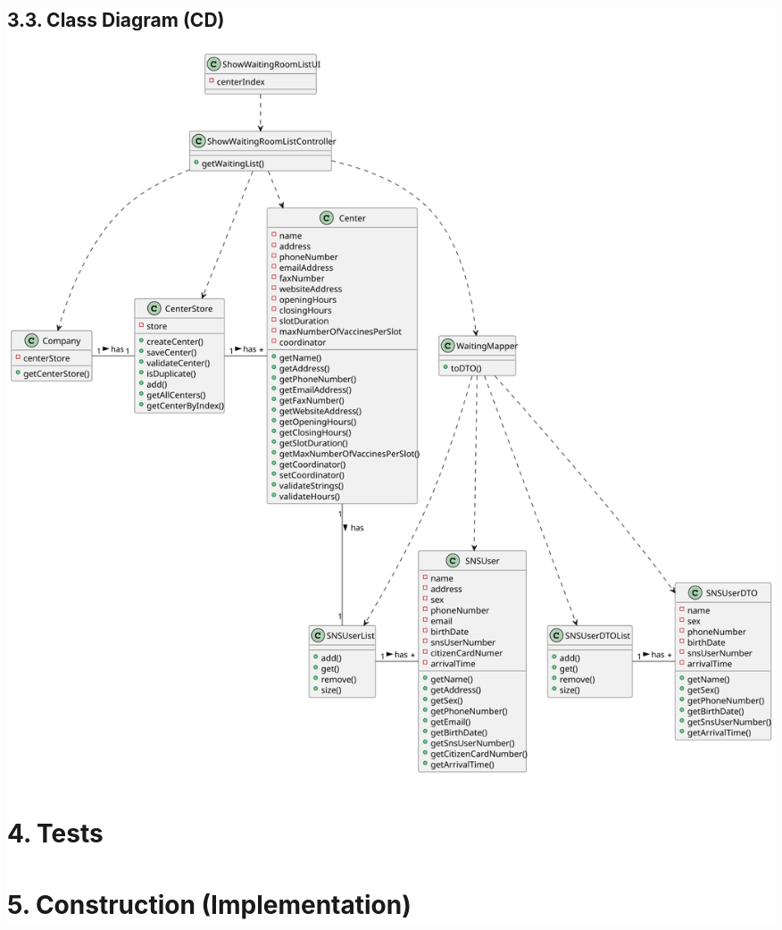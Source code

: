 ## 3.3. Class Diagram (CD)

![US006_CD](US5_CD.svg)

# 4. Tests

# 5. Construction (Implementation)
